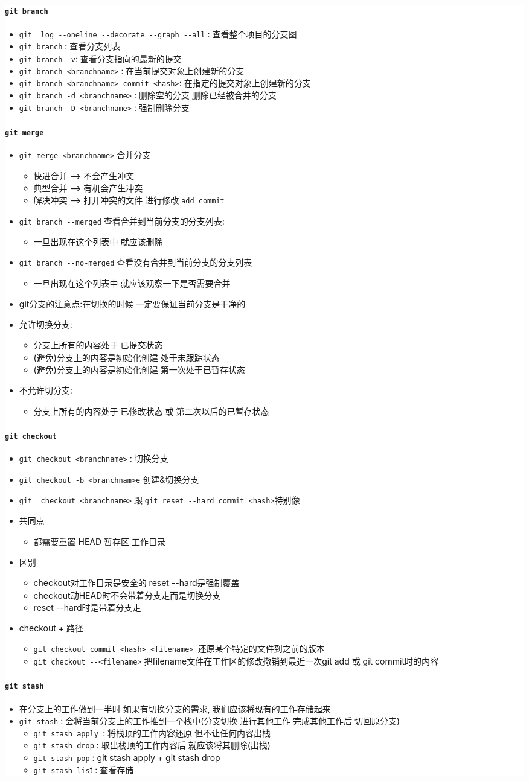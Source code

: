 

#### `git branch`
- `git  log --oneline --decorate --graph --all` : 查看整个项目的分支图  
- `git branch` : 查看分支列表
- `git branch -v`: 查看分支指向的最新的提交
- `git branch <branchname>` : 在当前提交对象上创建新的分支
- `git branch <branchname> commit <hash>`: 在指定的提交对象上创建新的分支
- `git branch -d <branchname>` : 删除空的分支 删除已经被合并的分支
- `git branch -D <branchname>` : 强制删除分支 

#### `git merge`
- `git merge <branchname>`  合并分支
	- 快进合并 --> 不会产生冲突
	- 典型合并 --> 有机会产生冲突
	- 解决冲突 --> 打开冲突的文件 进行修改 `add commit` 

- `git branch --merged` 查看合并到当前分支的分支列表: 
	- 一旦出现在这个列表中 就应该删除
- `git branch --no-merged`  查看没有合并到当前分支的分支列表
	- 一旦出现在这个列表中 就应该观察一下是否需要合并

- git分支的注意点:在切换的时候 一定要保证当前分支是干净的
- 允许切换分支: 
	- 分支上所有的内容处于 已提交状态    
	- (避免)分支上的内容是初始化创建 处于未跟踪状态
	- (避免)分支上的内容是初始化创建 第一次处于已暂存状态
- 不允许切分支:
	- 分支上所有的内容处于 已修改状态  或 第二次以后的已暂存状态  

#### `git checkout`
- `git checkout <branchname>` :     切换分支
- `git checkout -b <branchnam>e` 创建&切换分支


- `git  checkout <branchname>`  跟   `git reset --hard commit <hash>`特别像
- 共同点
	- 都需要重置 HEAD   暂存区   工作目录
- 区别
	- checkout对工作目录是安全的    reset --hard是强制覆盖
	- checkout动HEAD时不会带着分支走而是切换分支
	- reset --hard时是带着分支走
  
- checkout + 路径
	- `git checkout commit <hash> <filename> `还原某个特定的文件到之前的版本
	- `git checkout --<filename>` 把filename文件在工作区的修改撤销到最近一次git add 或 git commit时的内容

#### `git stash`
- 在分支上的工作做到一半时 如果有切换分支的需求, 我们应该将现有的工作存储起来
- `git stash` : 会将当前分支上的工作推到一个栈中(分支切换  进行其他工作 完成其他工作后 切回原分支)
	- `git stash apply `: 将栈顶的工作内容还原 但不让任何内容出栈 
	- `git stash drop`  : 取出栈顶的工作内容后 就应该将其删除(出栈)
	- `git stash pop` :      git stash apply +  git stash drop 
	- `git stash lis`t : 查看存储
